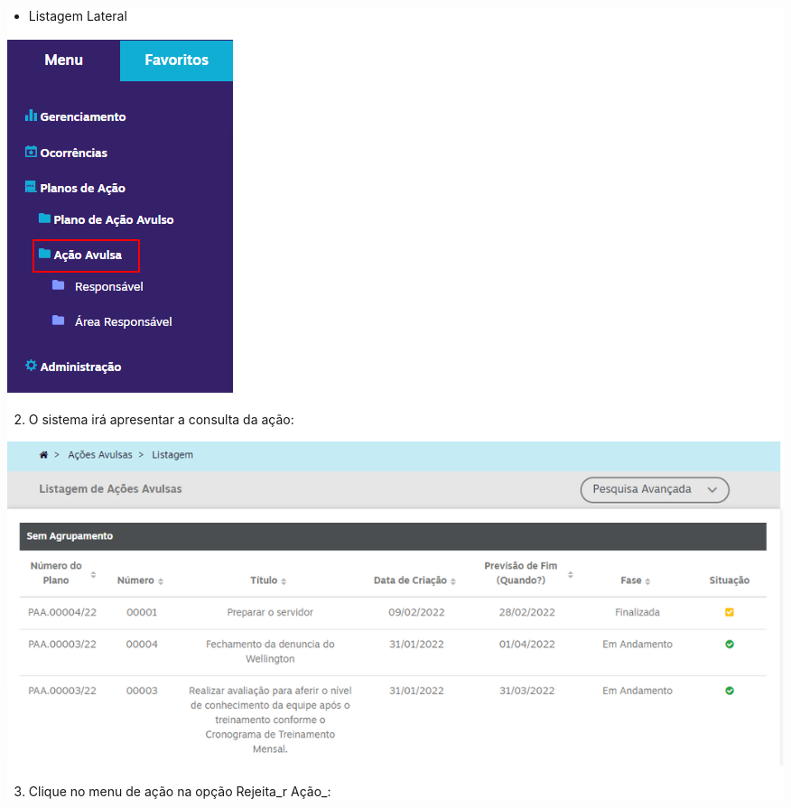 * Listagem Lateral

![](../assets/docaction/ACTCP-0231.png)

2) O sistema irá apresentar a consulta da ação:

![](../assets/docaction/ACTCP-0251-1.png)

3) Clique no menu de ação na opção Rejeita_r Ação_:
